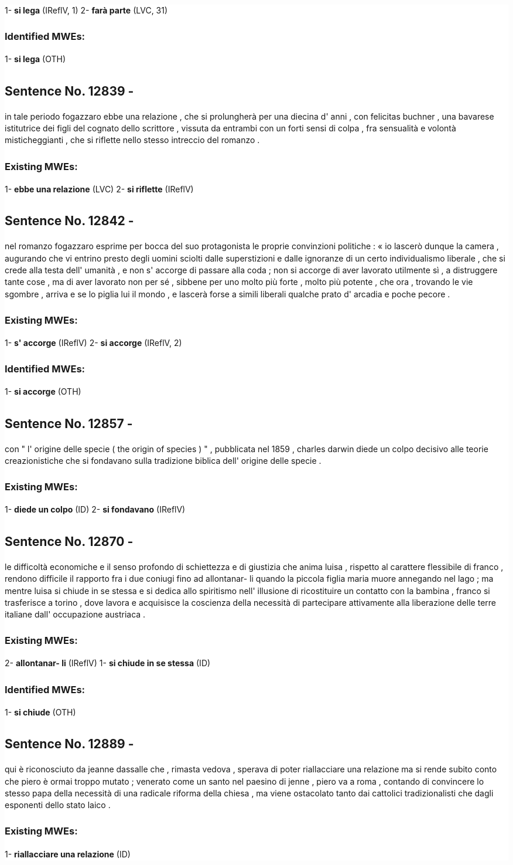 1- **si lega** (IReflV, 1)
2- **farà parte** (LVC, 31)
### Identified MWEs: 
1- **si lega** (OTH)
## Sentence No. 12839 - 
in tale periodo fogazzaro ebbe una relazione , che si prolungherà per una diecina d' anni , con felicitas buchner , una bavarese istitutrice dei figli del cognato dello scrittore , vissuta da entrambi con un forti sensi di colpa , fra sensualità e volontà misticheggianti , che si riflette nello stesso intreccio del romanzo . 
### Existing MWEs: 
1- **ebbe una relazione** (LVC)
2- **si riflette** (IReflV)
## Sentence No. 12842 - 
nel romanzo fogazzaro esprime per bocca del suo protagonista le proprie convinzioni politiche : « io lascerò dunque la camera , augurando che vi entrino presto degli uomini sciolti dalle superstizioni e dalle ignoranze di un certo individualismo liberale , che si crede alla testa dell' umanità , e non s' accorge di passare alla coda ; non si accorge di aver lavorato utilmente sì , a distruggere tante cose , ma di aver lavorato non per sé , sibbene per uno molto più forte , molto più potente , che ora , trovando le vie sgombre , arriva e se lo piglia lui il mondo , e lascerà forse a simili liberali qualche prato d' arcadia e poche pecore . 
### Existing MWEs: 
1- **s' accorge** (IReflV)
2- **si accorge** (IReflV, 2)
### Identified MWEs: 
1- **si accorge** (OTH)
## Sentence No. 12857 - 
con " l' origine delle specie ( the origin of species ) " , pubblicata nel 1859 , charles darwin diede un colpo decisivo alle teorie creazionistiche che si fondavano sulla tradizione biblica dell' origine delle specie . 
### Existing MWEs: 
1- **diede un colpo** (ID)
2- **si fondavano** (IReflV)
## Sentence No. 12870 - 
le difficoltà economiche e il senso profondo di schiettezza e di giustizia che anima luisa , rispetto al carattere flessibile di franco , rendono difficile il rapporto fra i due coniugi fino ad allontanar- li quando la piccola figlia maria muore annegando nel lago ; ma mentre luisa si chiude in se stessa e si dedica allo spiritismo nell' illusione di ricostituire un contatto con la bambina , franco si trasferisce a torino , dove lavora e acquisisce la coscienza della necessità di partecipare attivamente alla liberazione delle terre italiane dall' occupazione austriaca . 
### Existing MWEs: 
2- **allontanar- li** (IReflV)
1- **si chiude in se stessa** (ID)
### Identified MWEs: 
1- **si chiude** (OTH)
## Sentence No. 12889 - 
qui è riconosciuto da jeanne dassalle che , rimasta vedova , sperava di poter riallacciare una relazione ma si rende subito conto che piero è ormai troppo mutato ; venerato come un santo nel paesino di jenne , piero va a roma , contando di convincere lo stesso papa della necessità di una radicale riforma della chiesa , ma viene ostacolato tanto dai cattolici tradizionalisti che dagli esponenti dello stato laico . 
### Existing MWEs: 
1- **riallacciare una relazione** (ID)